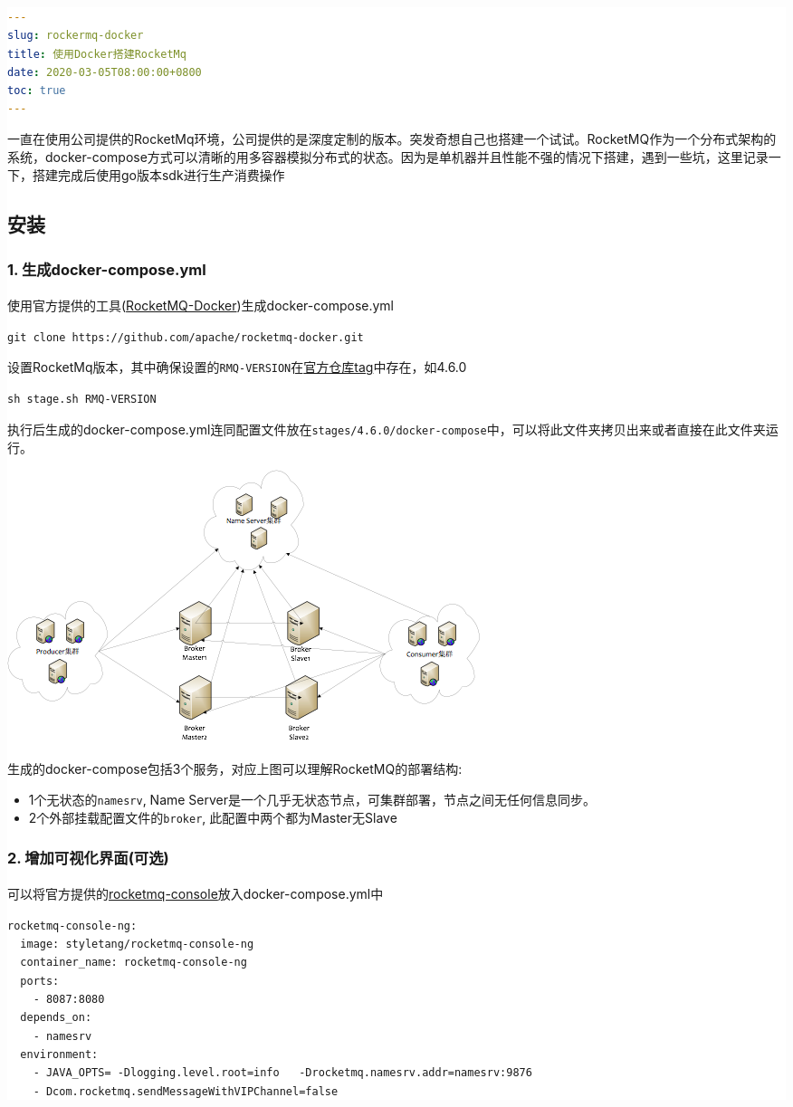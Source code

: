 ```yaml
---
slug: rockermq-docker
title: 使用Docker搭建RocketMq
date: 2020-03-05T08:00:00+0800
toc: true
---
```

一直在使用公司提供的RocketMq环境，公司提供的是深度定制的版本。突发奇想自己也搭建一个试试。RocketMQ作为一个分布式架构的系统，docker-compose方式可以清晰的用多容器模拟分布式的状态。因为是单机器并且性能不强的情况下搭建，遇到一些坑，这里记录一下，搭建完成后使用go版本sdk进行生产消费操作

## 安装

### 1. 生成docker-compose.yml

使用官方提供的工具([RocketMQ-Docker](https://github.com/apache/rocketmq-docker.git))生成docker-compose.yml

`git clone https://github.com/apache/rocketmq-docker.git`

设置RocketMq版本，其中确保设置的`RMQ-VERSION`在[官方仓库tag](https://hub.docker.com/r/apacherocketmq/rocketmq/tags)中存在，如4.6.0

`sh stage.sh RMQ-VERSION`

执行后生成的docker-compose.yml连同配置文件放在`stages/4.6.0/docker-compose`中，可以将此文件夹拷贝出来或者直接在此文件夹运行。

![](rmq-deploy.png)

生成的docker-compose包括3个服务，对应上图可以理解RocketMQ的部署结构:
- 1个无状态的`namesrv`, Name Server是一个几乎无状态节点，可集群部署，节点之间无任何信息同步。
- 2个外部挂载配置文件的`broker`, 此配置中两个都为Master无Slave

### 2. 增加可视化界面(可选)

可以将官方提供的[rocketmq-console](https://github.com/apache/rocketmq-externals/tree/master/rocketmq-console)放入docker-compose.yml中

```
rocketmq-console-ng:
  image: styletang/rocketmq-console-ng
  container_name: rocketmq-console-ng
  ports:
    - 8087:8080
  depends_on:
    - namesrv
  environment:
    - JAVA_OPTS= -Dlogging.level.root=info   -Drocketmq.namesrv.addr=namesrv:9876 
    - Dcom.rocketmq.sendMessageWithVIPChannel=false
```
